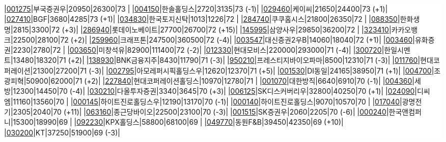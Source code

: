 |[001275](https://finance.daum.net/quotes/A001275)|부국증권우|20950|26300|73 |
|[004150](https://finance.daum.net/quotes/A004150)|한솔홀딩스|2720|3135|73 (-1)|
|[029460](https://finance.daum.net/quotes/A029460)|케이씨|21650|24400|73 (+1)|
|[027410](https://finance.daum.net/quotes/A027410)|BGF|3680|4285|73 (+1)|
|[034830](https://finance.daum.net/quotes/A034830)|한국토지신탁|1013|1226|72 |
|[284740](https://finance.daum.net/quotes/A284740)|쿠쿠홈시스|21800|26350|72 |
|[088350](https://finance.daum.net/quotes/A088350)|한화생명|2815|3300|72 (+3)|
|[286940](https://finance.daum.net/quotes/A286940)|롯데이노베이트|27700|26700|72 (+15)|
|[145995](https://finance.daum.net/quotes/A145995)|삼양사우|29850|36200|72 |
|[323410](https://finance.daum.net/quotes/A323410)|카카오뱅크|22500|28100|72 (+2)|
|[259960](https://finance.daum.net/quotes/A259960)|크래프톤|247500|360500|72 (-4)|
|[003547](https://finance.daum.net/quotes/A003547)|대신증권2우B|14060|18040|72 (+1)|
|[003460](https://finance.daum.net/quotes/A003460)|유화증권|2230|2780|72 |
|[003650](https://finance.daum.net/quotes/A003650)|미창석유|82900|111400|72 (-2)|
|[012330](https://finance.daum.net/quotes/A012330)|현대모비스|220000|293000|71 (-4)|
|[300720](https://finance.daum.net/quotes/A300720)|한일시멘트|13480|18320|71 (+2)|
|[138930](https://finance.daum.net/quotes/A138930)|BNK금융지주|8430|11790|71 (-3)|
|[950210](https://finance.daum.net/quotes/A950210)|프레스티지바이오파마|8500|12310|71 (-3)|
|[011760](https://finance.daum.net/quotes/A011760)|현대코퍼레이션|21300|27200|71 (-3)|
|[002795](https://finance.daum.net/quotes/A002795)|아모레퍼시픽홀딩스우|12620|12370|71 (+5)|
|[001530](https://finance.daum.net/quotes/A001530)|DI동일|24165|38950|71 (+1)|
|[004700](https://finance.daum.net/quotes/A004700)|조광피혁|50900|62000|71 (+2)|
|[227840](https://finance.daum.net/quotes/A227840)|현대코퍼레이션홀딩스|10970|12780|71 |
|[001070](https://finance.daum.net/quotes/A001070)|대한방직|6640|6910|70 (-1)|
|[004360](https://finance.daum.net/quotes/A004360)|세방|12300|14450|70 (-4)|
|[030210](https://finance.daum.net/quotes/A030210)|다올투자증권|3340|3645|70 (+3)|
|[006125](https://finance.daum.net/quotes/A006125)|SK디스커버리우|32800|40250|70 (+1)|
|[024090](https://finance.daum.net/quotes/A024090)|디씨엠|11160|13560|70 |
|[000145](https://finance.daum.net/quotes/A000145)|하이트진로홀딩스우|12190|13170|70 (-1)|
|[000140](https://finance.daum.net/quotes/A000140)|하이트진로홀딩스|9070|10570|70 |
|[017040](https://finance.daum.net/quotes/A017040)|광명전기|2305|2040|70 (+11)|
|[063160](https://finance.daum.net/quotes/A063160)|종근당바이오|22500|23100|70 (-3)|
|[001515](https://finance.daum.net/quotes/A001515)|SK증권우|2060|2205|70 (-6)|
|[000240](https://finance.daum.net/quotes/A000240)|한국앤컴퍼니|15300|18990|69 |
|[092230](https://finance.daum.net/quotes/A092230)|KPX홀딩스|58800|68100|69 |
|[049770](https://finance.daum.net/quotes/A049770)|동원F&B|39450|42350|69 (+10)|
|[030200](https://finance.daum.net/quotes/A030200)|KT|37250|51900|69 (-3)|